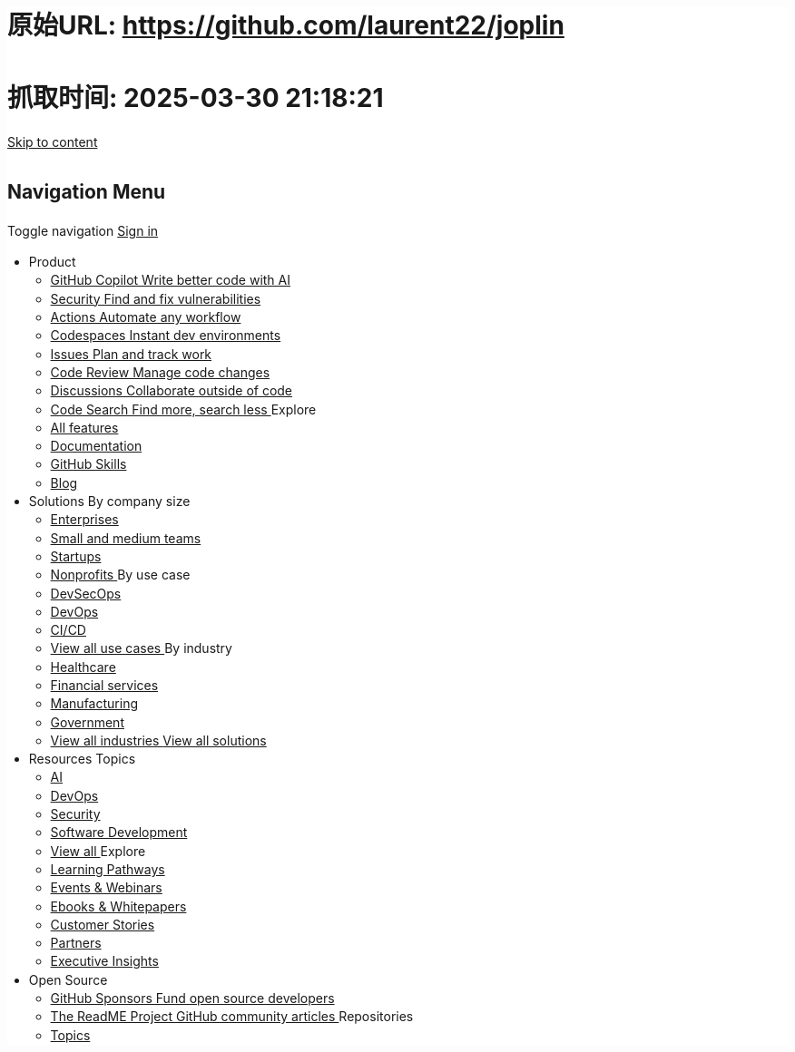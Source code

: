 # 原始URL: https://github.com/laurent22/joplin

# 抓取时间: 2025-03-30 21:18:21

[Skip to content](https://github.com/laurent22/joplin#start-of-content)
## Navigation Menu
Toggle navigation
[ ](https://github.com/)
[ Sign in ](https://github.com/login?return_to=https%3A%2F%2Fgithub.com%2Flaurent22%2Fjoplin)
  * Product 
    * [ GitHub Copilot Write better code with AI  ](https://github.com/features/copilot)
    * [ Security Find and fix vulnerabilities  ](https://github.com/features/security)
    * [ Actions Automate any workflow  ](https://github.com/features/actions)
    * [ Codespaces Instant dev environments  ](https://github.com/features/codespaces)
    * [ Issues Plan and track work  ](https://github.com/features/issues)
    * [ Code Review Manage code changes  ](https://github.com/features/code-review)
    * [ Discussions Collaborate outside of code  ](https://github.com/features/discussions)
    * [ Code Search Find more, search less  ](https://github.com/features/code-search)
Explore
    * [ All features ](https://github.com/features)
    * [ Documentation ](https://docs.github.com)
    * [ GitHub Skills ](https://skills.github.com)
    * [ Blog ](https://github.blog)
  * Solutions 
By company size
    * [ Enterprises ](https://github.com/enterprise)
    * [ Small and medium teams ](https://github.com/team)
    * [ Startups ](https://github.com/enterprise/startups)
    * [ Nonprofits ](https://github.com/solutions/industry/nonprofits)
By use case
    * [ DevSecOps ](https://github.com/solutions/use-case/devsecops)
    * [ DevOps ](https://github.com/solutions/use-case/devops)
    * [ CI/CD ](https://github.com/solutions/use-case/ci-cd)
    * [ View all use cases ](https://github.com/solutions/use-case)
By industry
    * [ Healthcare ](https://github.com/solutions/industry/healthcare)
    * [ Financial services ](https://github.com/solutions/industry/financial-services)
    * [ Manufacturing ](https://github.com/solutions/industry/manufacturing)
    * [ Government ](https://github.com/solutions/industry/government)
    * [ View all industries ](https://github.com/solutions/industry)
[ View all solutions ](https://github.com/solutions)
  * Resources 
Topics
    * [ AI ](https://github.com/resources/articles/ai)
    * [ DevOps ](https://github.com/resources/articles/devops)
    * [ Security ](https://github.com/resources/articles/security)
    * [ Software Development ](https://github.com/resources/articles/software-development)
    * [ View all ](https://github.com/resources/articles)
Explore
    * [ Learning Pathways ](https://resources.github.com/learn/pathways)
    * [ Events & Webinars ](https://resources.github.com)
    * [ Ebooks & Whitepapers ](https://github.com/resources/whitepapers)
    * [ Customer Stories ](https://github.com/customer-stories)
    * [ Partners ](https://partner.github.com)
    * [ Executive Insights ](https://github.com/solutions/executive-insights)
  * Open Source 
    * [ GitHub Sponsors Fund open source developers  ](https://github.com/sponsors)
    * [ The ReadME Project GitHub community articles  ](https://github.com/readme)
Repositories
    * [ Topics ](https://github.com/topics)